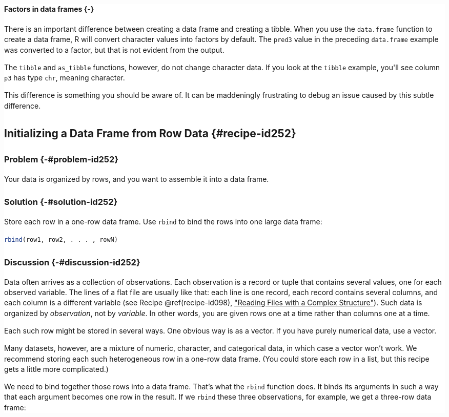 #### Factors in data frames {-}

There is an important difference between creating a data frame and creating a tibble.
When you use the `data.frame` function to create a data frame,
R will convert character values into factors by default.
The `pred3` value in the preceding `data.frame` example was converted to a factor,
but that is not evident from the output.

The `tibble` and `as_tibble` functions, however, do not change character data.
If you look at the `tibble` example,
you'll see column `p3` has type `chr`, meaning character.

This difference is something you should be aware of.
It can be maddeningly frustrating to debug an issue caused by this subtle difference. 


Initializing a Data Frame from Row Data {#recipe-id252}
---------------------------------------

### Problem {-#problem-id252}

Your data is organized by rows, and you want to assemble it into a data
frame.

### Solution {-#solution-id252}

Store each row in a one-row data frame.
Use `rbind` to bind the rows into one large data frame:


```r
rbind(row1, row2, . . . , rowN)
```

### Discussion {-#discussion-id252}

Data often arrives as a collection of observations.
Each observation is a record or tuple that contains several values, one for each observed variable.
The lines of a flat file are usually like that: each line is one record,
each record contains several columns,
and each column is a different variable (see Recipe \@ref(recipe-id098), ["Reading Files with a Complex Structure"](#recipe-id098)).
Such data is organized by *observation*, not by *variable*.
In other words, you are given rows one at a time rather than columns one at a time.

Each such row might be stored in several ways. One obvious way is as a
vector. If you have purely numerical data, use a vector.

Many datasets, however, are a mixture of numeric, character, and
categorical data, in which case a vector won’t work.
We recommend storing each such heterogeneous row in a one-row data frame.
(You could store each row in a list, but this recipe gets a little more complicated.)

We need to bind together those rows into a data frame.
That’s what the `rbind` function does.
It binds its arguments in such a way that each argument becomes one row in the result.
If we `rbind` these three observations, for example, we get a three-row data frame:
